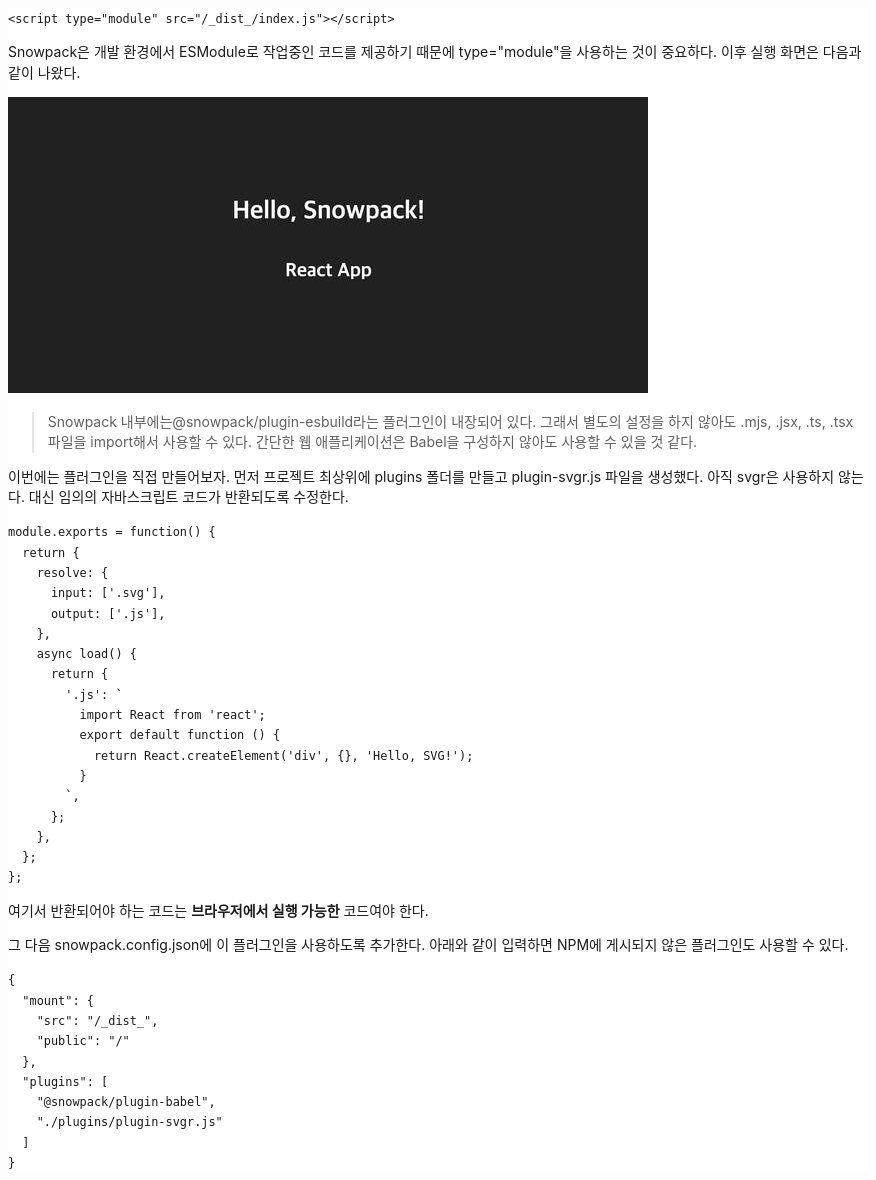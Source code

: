 ```
<script type="module" src="/_dist_/index.js"></script>
```

Snowpack은 개발 환경에서 ESModule로 작업중인 코드를 제공하기 때문에 type="module"을 사용하는 것이 중요하다. 이후 실행 화면은 다음과 같이 나왔다.

![](41f14ddd-5783-4097-af9e-cd9ae4956dee_2.png)

> Snowpack 내부에는@snowpack/plugin-esbuild라는 플러그인이 내장되어 있다. 그래서 별도의 설정을 하지 않아도 .mjs, .jsx, .ts, .tsx 파일을 import해서 사용할 수 있다. 간단한 웹 애플리케이션은 Babel을 구성하지 않아도 사용할 수 있을 것 같다.

이번에는 플러그인을 직접 만들어보자. 먼저 프로젝트 최상위에 plugins 폴더를 만들고 plugin-svgr.js 파일을 생성했다. 아직 svgr은 사용하지 않는다. 대신 임의의 자바스크립트 코드가 반환되도록 수정한다.

```
module.exports = function() {
  return {
    resolve: {
      input: ['.svg'],
      output: ['.js'],
    },
    async load() {
      return {
        '.js': `
          import React from 'react';
          export default function () {
            return React.createElement('div', {}, 'Hello, SVG!');
          }
        `,
      };
    },
  };
};
```

여기서 반환되어야 하는 코드는 **브라우저에서 실행 가능한** 코드여야 한다.

그 다음 snowpack.config.json에 이 플러그인을 사용하도록 추가한다. 아래와 같이 입력하면 NPM에 게시되지 않은 플러그인도 사용할 수 있다.

```
{
  "mount": {
    "src": "/_dist_",
    "public": "/"
  },
  "plugins": [
    "@snowpack/plugin-babel",
    "./plugins/plugin-svgr.js"
  ]
}
```
